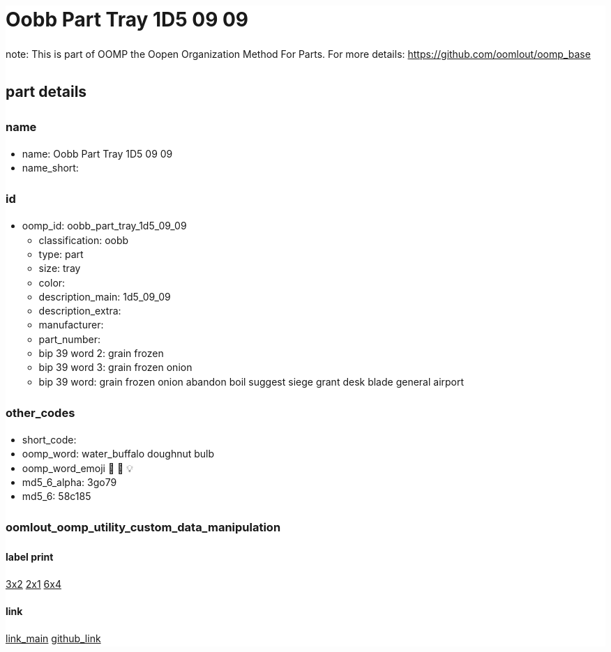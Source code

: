 # Oobb Part Tray 1D5 09 09  

note: This is part of OOMP the Oopen Organization Method For Parts. For more details: https://github.com/oomlout/oomp_base

##  part details





### name
* name: Oobb Part Tray 1D5 09 09
* name_short: 
### id
* oomp_id: oobb_part_tray_1d5_09_09
  * classification: oobb
  * type: part
  * size: tray
  * color: 
  * description_main: 1d5_09_09
  * description_extra: 
  * manufacturer: 
  * part_number: 
  * bip 39 word 2: grain frozen
  * bip 39 word 3: grain frozen onion
  * bip 39 word: grain frozen onion abandon boil suggest siege grant desk blade general airport

### other_codes
* short_code: 
* oomp_word: water_buffalo doughnut bulb
* oomp_word_emoji :water_buffalo: :doughnut: :bulb:
* md5_6_alpha: 3go79
* md5_6: 58c185






### oomlout_oomp_utility_custom_data_manipulation
#### label print
[3x2](http://192.168.1.245:1112/?label=oomp%203go79)
[2x1](http://192.168.1.242:1112/?label=oomp%203go79)
[6x4](http://192.168.1.55:1112/?label=oomp%203go79)    

#### link

[link_main](https://github.com/oomlout/oomlout_oomp_current_version_messy/tree/main/parts/oobb_part_tray_1d5_09_09) [github_link](https://github.com/oomlout/oomlout_oomp_part_src/tree/main/parts/oobb_part_tray_1d5_09_09)                             
